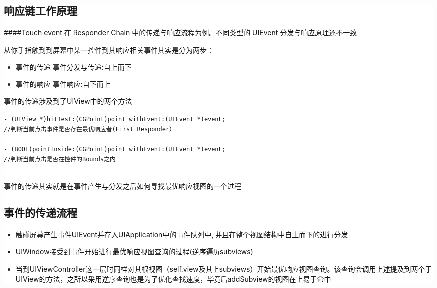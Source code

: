 ```

```




## 响应链工作原理

####Touch event 在 Responder Chain 中的传递与响应流程为例。不同类型的 UIEvent 分发与响应原理还不一致

从你手指触到到屏幕中某一控件到其响应相关事件其实是分为两步：

* 事件的传递     事件分发与传递:自上而下

* 事件的响应     事件响应:自下而上

事件的传递涉及到了UIView中的两个方法

```
- (UIView *)hitTest:(CGPoint)point withEvent:(UIEvent *)event;
//判断当前点击事件是否存在最优响应者(First Responder）

- (BOOL)pointInside:(CGPoint)point withEvent:(UIEvent *)event;
//判断当前点击是否在控件的Bounds之内


```

事件的传递其实就是在事件产生与分发之后如何寻找最优响应视图的一个过程



## 事件的传递流程


* 触碰屏幕产生事件UIEvent并存入UIApplication中的事件队列中, 并且在整个视图结构中自上而下的进行分发

* UIWindow接受到事件开始进行最优响应视图查询的过程(逆序遍历subviews)

* 当到UIViewController这一层时同样对其根视图（self.view及其上subviews）开始最优响应视图查询。该查询会调用上述提及到两个于UIView的方法，之所以采用逆序查询也是为了优化查找速度，毕竟后addSubview的视图在上易于命中

